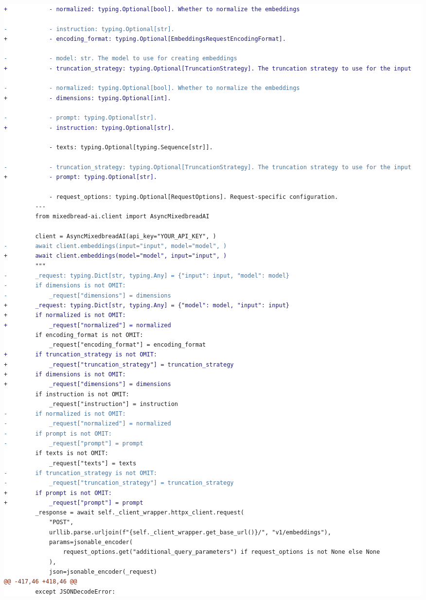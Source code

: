 ```diff
+            - normalized: typing.Optional[bool]. Whether to normalize the embeddings
 
-            - instruction: typing.Optional[str].
+            - encoding_format: typing.Optional[EmbeddingsRequestEncodingFormat].
 
-            - model: str. The model to use for creating embeddings
+            - truncation_strategy: typing.Optional[TruncationStrategy]. The truncation strategy to use for the input
 
-            - normalized: typing.Optional[bool]. Whether to normalize the embeddings
+            - dimensions: typing.Optional[int].
 
-            - prompt: typing.Optional[str].
+            - instruction: typing.Optional[str].
 
             - texts: typing.Optional[typing.Sequence[str]].
 
-            - truncation_strategy: typing.Optional[TruncationStrategy]. The truncation strategy to use for the input
+            - prompt: typing.Optional[str].
 
             - request_options: typing.Optional[RequestOptions]. Request-specific configuration.
         ---
         from mixedbread-ai.client import AsyncMixedbreadAI
 
         client = AsyncMixedbreadAI(api_key="YOUR_API_KEY", )
-        await client.embeddings(input="input", model="model", )
+        await client.embeddings(model="model", input="input", )
         """
-        _request: typing.Dict[str, typing.Any] = {"input": input, "model": model}
-        if dimensions is not OMIT:
-            _request["dimensions"] = dimensions
+        _request: typing.Dict[str, typing.Any] = {"model": model, "input": input}
+        if normalized is not OMIT:
+            _request["normalized"] = normalized
         if encoding_format is not OMIT:
             _request["encoding_format"] = encoding_format
+        if truncation_strategy is not OMIT:
+            _request["truncation_strategy"] = truncation_strategy
+        if dimensions is not OMIT:
+            _request["dimensions"] = dimensions
         if instruction is not OMIT:
             _request["instruction"] = instruction
-        if normalized is not OMIT:
-            _request["normalized"] = normalized
-        if prompt is not OMIT:
-            _request["prompt"] = prompt
         if texts is not OMIT:
             _request["texts"] = texts
-        if truncation_strategy is not OMIT:
-            _request["truncation_strategy"] = truncation_strategy
+        if prompt is not OMIT:
+            _request["prompt"] = prompt
         _response = await self._client_wrapper.httpx_client.request(
             "POST",
             urllib.parse.urljoin(f"{self._client_wrapper.get_base_url()}/", "v1/embeddings"),
             params=jsonable_encoder(
                 request_options.get("additional_query_parameters") if request_options is not None else None
             ),
             json=jsonable_encoder(_request)
@@ -417,46 +418,46 @@
         except JSONDecodeError:
```